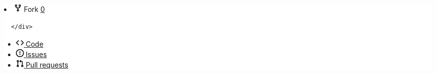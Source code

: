   </li>

  <li>
          <span class="btn btn-sm btn-with-count disabled tooltipped tooltipped-sw" aria-label="Cannot fork because you own this repository and are not a member of any organizations.">
            <svg class="octicon octicon-repo-forked" viewBox="0 0 16 16" version="1.1" width="16" height="16" aria-hidden="true"><path fill-rule="evenodd" d="M5 3.25a.75.75 0 11-1.5 0 .75.75 0 011.5 0zm0 2.122a2.25 2.25 0 10-1.5 0v.878A2.25 2.25 0 005.75 8.5h1.5v2.128a2.251 2.251 0 101.5 0V8.5h1.5a2.25 2.25 0 002.25-2.25v-.878a2.25 2.25 0 10-1.5 0v.878a.75.75 0 01-.75.75h-4.5A.75.75 0 015 6.25v-.878zm3.75 7.378a.75.75 0 11-1.5 0 .75.75 0 011.5 0zm3-8.75a.75.75 0 100-1.5.75.75 0 000 1.5z"></path></svg>
            Fork
</span>
      <a href="/smaxwell953/Springboard_DSC_Career_Track/network/members" class="social-count"
         aria-label="0 users forked this repository">
        0
      </a>
  </li>
</ul>

      </div>
        
<nav aria-label="Repository" data-pjax="#js-repo-pjax-container" class="js-repo-nav js-sidenav-container-pjax js-responsive-underlinenav overflow-hidden UnderlineNav px-3 px-md-4 px-lg-5 bg-gray-light">
  <ul class="UnderlineNav-body list-style-none ">
          <li class="d-flex">
        <a class="js-selected-navigation-item selected UnderlineNav-item hx_underlinenav-item no-wrap js-responsive-underlinenav-item" data-tab-item="code-tab" data-hotkey="g c" data-ga-click="Repository, Navigation click, Code tab" aria-current="page" data-selected-links="repo_source repo_downloads repo_commits repo_releases repo_tags repo_branches repo_packages repo_deployments /smaxwell953/Springboard_DSC_Career_Track" href="/smaxwell953/Springboard_DSC_Career_Track">
              <svg class="octicon octicon-code UnderlineNav-octicon d-none d-sm-inline" height="16" viewBox="0 0 16 16" version="1.1" width="16" aria-hidden="true"><path fill-rule="evenodd" d="M4.72 3.22a.75.75 0 011.06 1.06L2.06 8l3.72 3.72a.75.75 0 11-1.06 1.06L.47 8.53a.75.75 0 010-1.06l4.25-4.25zm6.56 0a.75.75 0 10-1.06 1.06L13.94 8l-3.72 3.72a.75.75 0 101.06 1.06l4.25-4.25a.75.75 0 000-1.06l-4.25-4.25z"></path></svg>
            <span data-content="Code">Code</span>
              <span title="Not available" class="Counter "></span>
</a>      </li>
      <li class="d-flex">
        <a class="js-selected-navigation-item UnderlineNav-item hx_underlinenav-item no-wrap js-responsive-underlinenav-item" data-tab-item="issues-tab" data-hotkey="g i" data-ga-click="Repository, Navigation click, Issues tab" data-selected-links="repo_issues repo_labels repo_milestones /smaxwell953/Springboard_DSC_Career_Track/issues" href="/smaxwell953/Springboard_DSC_Career_Track/issues">
              <svg class="octicon octicon-issue-opened UnderlineNav-octicon d-none d-sm-inline" height="16" viewBox="0 0 16 16" version="1.1" width="16" aria-hidden="true"><path fill-rule="evenodd" d="M8 1.5a6.5 6.5 0 100 13 6.5 6.5 0 000-13zM0 8a8 8 0 1116 0A8 8 0 010 8zm9 3a1 1 0 11-2 0 1 1 0 012 0zm-.25-6.25a.75.75 0 00-1.5 0v3.5a.75.75 0 001.5 0v-3.5z"></path></svg>
            <span data-content="Issues">Issues</span>
              <span title="0" hidden="hidden" class="Counter ">0</span>
</a>      </li>
      <li class="d-flex">
        <a class="js-selected-navigation-item UnderlineNav-item hx_underlinenav-item no-wrap js-responsive-underlinenav-item" data-tab-item="pull-requests-tab" data-hotkey="g p" data-ga-click="Repository, Navigation click, Pull requests tab" data-selected-links="repo_pulls checks /smaxwell953/Springboard_DSC_Career_Track/pulls" href="/smaxwell953/Springboard_DSC_Career_Track/pulls">
              <svg class="octicon octicon-git-pull-request UnderlineNav-octicon d-none d-sm-inline" height="16" viewBox="0 0 16 16" version="1.1" width="16" aria-hidden="true"><path fill-rule="evenodd" d="M7.177 3.073L9.573.677A.25.25 0 0110 .854v4.792a.25.25 0 01-.427.177L7.177 3.427a.25.25 0 010-.354zM3.75 2.5a.75.75 0 100 1.5.75.75 0 000-1.5zm-2.25.75a2.25 2.25 0 113 2.122v5.256a2.251 2.251 0 11-1.5 0V5.372A2.25 2.25 0 011.5 3.25zM11 2.5h-1V4h1a1 1 0 011 1v5.628a2.251 2.251 0 101.5 0V5A2.5 2.5 0 0011 2.5zm1 10.25a.75.75 0 111.5 0 .75.75 0 01-1.5 0zM3.75 12a.75.75 0 100 1.5.75.75 0 000-1.5z"></path></svg>
            <span data-content="Pull requests">Pull requests</span>
              <span title="0" hidden="hidden" class="Counter ">0</span>